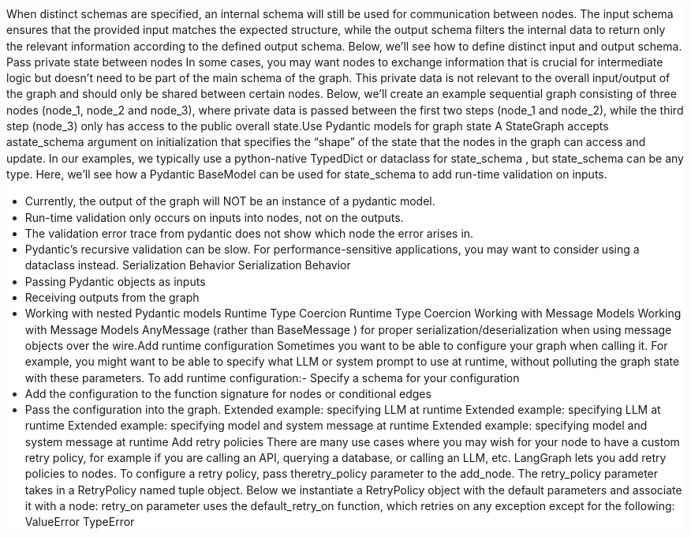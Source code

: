When distinct schemas are specified, an internal schema will still be used for communication between nodes. The input schema ensures that the provided input matches the expected structure, while the output schema filters the internal data to return only the relevant information according to the defined output schema.
Below, we’ll see how to define distinct input and output schema.
Pass private state between nodes
In some cases, you may want nodes to exchange information that is crucial for intermediate logic but doesn’t need to be part of the main schema of the graph. This private data is not relevant to the overall input/output of the graph and should only be shared between certain nodes. Below, we’ll create an example sequential graph consisting of three nodes (node_1, node_2 and node_3), where private data is passed between the first two steps (node_1 and node_2), while the third step (node_3) only has access to the public overall state.Use Pydantic models for graph state
A StateGraph accepts astate_schema
argument on initialization that specifies the “shape” of the state that the nodes in the graph can access and update.
In our examples, we typically use a python-native TypedDict
or dataclass
for state_schema
, but state_schema
can be any type.
Here, we’ll see how a Pydantic BaseModel can be used for state_schema
to add run-time validation on inputs.
- Currently, the output of the graph will NOT be an instance of a pydantic model.
- Run-time validation only occurs on inputs into nodes, not on the outputs.
- The validation error trace from pydantic does not show which node the error arises in.
- Pydantic’s recursive validation can be slow. For performance-sensitive applications, you may want to consider using a
dataclass
instead.
Serialization Behavior
Serialization Behavior
- Passing Pydantic objects as inputs
- Receiving outputs from the graph
- Working with nested Pydantic models
Runtime Type Coercion
Runtime Type Coercion
Working with Message Models
Working with Message Models
AnyMessage
(rather than BaseMessage
) for proper serialization/deserialization when using message objects over the wire.Add runtime configuration
Sometimes you want to be able to configure your graph when calling it. For example, you might want to be able to specify what LLM or system prompt to use at runtime, without polluting the graph state with these parameters. To add runtime configuration:- Specify a schema for your configuration
- Add the configuration to the function signature for nodes or conditional edges
- Pass the configuration into the graph.
Extended example: specifying LLM at runtime
Extended example: specifying LLM at runtime
Extended example: specifying model and system message at runtime
Extended example: specifying model and system message at runtime
Add retry policies
There are many use cases where you may wish for your node to have a custom retry policy, for example if you are calling an API, querying a database, or calling an LLM, etc. LangGraph lets you add retry policies to nodes. To configure a retry policy, pass theretry_policy
parameter to the add_node. The retry_policy
parameter takes in a RetryPolicy
named tuple object. Below we instantiate a RetryPolicy
object with the default parameters and associate it with a node:
retry_on
parameter uses the default_retry_on
function, which retries on any exception except for the following:
ValueError
TypeError